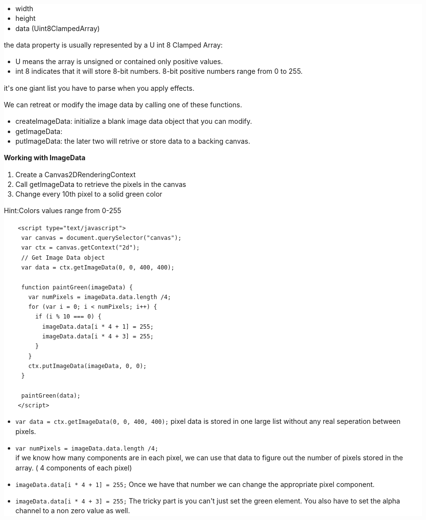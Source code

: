 - width
- height
- data (Uint8ClampedArray)

the data property is usually represented by a U int 8 Clamped Array:

- U means the array is unsigned or contained only positive values.
- int 8 indicates that it will store 8-bit numbers. 8-bit positive numbers range from 0 to 255.

it's one giant list you have to parse when you apply effects.

We can retreat or modify the image data by calling one of these functions.

- createImageData: initialize a blank image data object that you can modify.
- getImageData: 
- putImageData:
the later two will retrive or store data to a backing canvas.

**Working with ImageData**

1) Create a Canvas2DRenderingContext
2) Call getImageData to retrieve the pixels in the canvas
3) Change every 10th pixel to a solid green color

Hint:Colors values range from 0-255

    
        <script type="text/javascript">   
         var canvas = document.querySelector("canvas");
         var ctx = canvas.getContext("2d");
         // Get Image Data object
         var data = ctx.getImageData(0, 0, 400, 400);
        
         function paintGreen(imageData) {
           var numPixels = imageData.data.length /4;
           for (var i = 0; i < numPixels; i++) {
             if (i % 10 === 0) {
               imageData.data[i * 4 + 1] = 255;
               imageData.data[i * 4 + 3] = 255;
             }
           }
           ctx.putImageData(imageData, 0, 0);
         }  
          
         paintGreen(data);
        </script>
        
- `var data = ctx.getImageData(0, 0, 400, 400);` 
pixel data is stored in one large list without any real seperation between pixels.         
       
- `var numPixels = imageData.data.length /4;`        
if we know how many components are in each pixel, we can use that data to figure out the number of pixels stored in the array. ( 4 components of each pixel)  

- `imageData.data[i * 4 + 1] = 255;`
Once we have that number we can change the appropriate pixel component. 

- `imageData.data[i * 4 + 3] = 255;`
The tricky part is you can't just set the green element. You also have to set the alpha channel to a non zero value as well.
